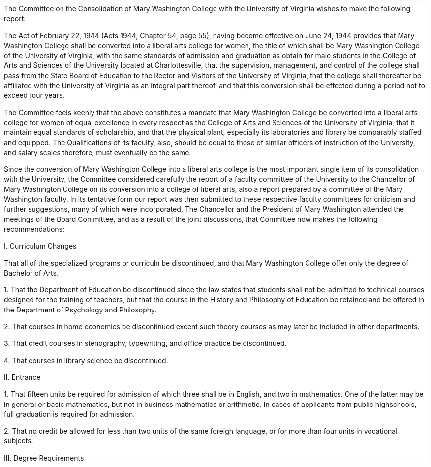 The Committee on the Consolidation of Mary Washington College with the University of Virginia wishes to make the following report:

The Act of February 22, 1944 (Acts 1944, Chapter 54, page 55), having become effective on June 24, 1944 provides that Mary Washington College shall be converted into a liberal arts college for women, the title of which shall be Mary Washington College of the University of Virginia, with the same standards of admission and graduation as obtain for male students in the College of Arts and Sciences of the University located at Charlottesville, that the supervision, management, and control of the college shall pass from the State Board of Education to the Rector and Visitors of the University of Virginia, that the college shall thereafter be affiliated with the University of Virginia as an integral part thereof, and that this conversion shall be effected during a period not to exceed four years.

The Committee feels keenly that the above constitutes a mandate that Mary Washington College be converted into a liberal arts college for women of equal excellence in every respect as the College of Arts and Sciences of the University of Virginia, that it maintain equal standards of scholarship, and that the physical plant, especially its laboratories and library be comparably staffed and equipped. The Qualifications of its faculty, also, should be equal to those of similar officers of instruction of the University, and salary scales therefore, must eventually be the same.

Since the conversion of Mary Washington College into a liberal arts college is the most important single item of its consolidation with the University, the Committee considered carefully the report of a faculty committee of the University to the Chancellor of Mary Washington College on its conversion into a college of liberal arts, also a report prepared by a committee of the Mary Washington faculty. In its tentative form our report was then submitted to these respective faculty committees for criticism and further suggestions, many of which were incorporated. The Chancellor and the President of Mary Washington attended the meetings of the Board Committee, and as a result of the joint discussions, that Committee now makes the following recommendations:

I. Curriculum Changes

That all of the specialized programs or curriculn be discontinued, and that Mary Washington College offer only the degree of Bachelor of Arts.

1\. That the Department of Education be discontinued since the law states that students shall not be-admitted to technical courses designed for the training of teachers, but that the course in the History and Philosophy of Education be retained and be offered in the Department of Psychology and Philosophy.

2\. That courses in home economics be discontinued excent such theory courses as may later be included in other departments.

3\. That credit courses in stenography, typewriting, and office practice be discontinued.

4\. That courses in library science be discontinued.

II. Entrance

1\. That fifteen units be required for admission of which three shall be in English, and two in mathematics. One of the latter may be in general or basic mathematics, but not in business mathematics or arithmetic. In cases of applicants from public highschools, full graduation is required for admission.

2\. That no credit be allowed for less than two units of the same foreigh language, or for more than four units in vocational subjects.

III. Degree Requirements
